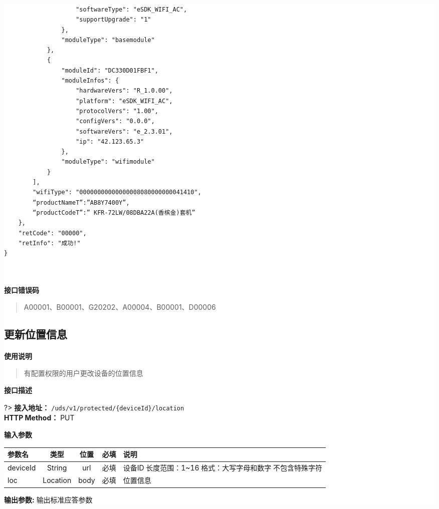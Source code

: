 ```
                    "softwareType": "eSDK_WIFI_AC",
                    "supportUpgrade": "1"
                },
                "moduleType": "basemodule"
            },
            {
                "moduleId": "DC330D01FBF1",
                "moduleInfos": {
                    "hardwareVers": "R_1.0.00",
                    "platform": "eSDK_WIFI_AC",
                    "protocolVers": "1.00",
                    "configVers": "0.0.0",
                    "softwareVers": "e_2.3.01",
                    "ip": "42.123.65.3"
                },
                "moduleType": "wifimodule"
            }
        ],
        "wifiType": "00000000000000008080000000041410",
        “productNameT”:”AB8Y7400Y”,
        “productCodeT”:” KFR-72LW/08DBA22A(香槟金)套机”
    },
    "retCode": "00000",
    "retInfo": "成功!"
}



```

**接口错误码**
> A00001、B00001、G20202、A00004、B00001、D00006


## 更新位置信息

**使用说明**

> 有配置权限的用户更改设备的位置信息

**接口描述**

?> **接入地址：** `/uds/v1/protected/{deviceId}/location`</br>
**HTTP Method：** PUT

**输入参数**

参数名|类型|位置|必填|说明
:-|:-:|:-:|:-:|:-
deviceId|String|url|必填|设备ID 长度范围：1~16 格式：大写字母和数字 不包含特殊字符
loc|Location|body|必填|位置信息

**输出参数:** 输出标准应答参数
